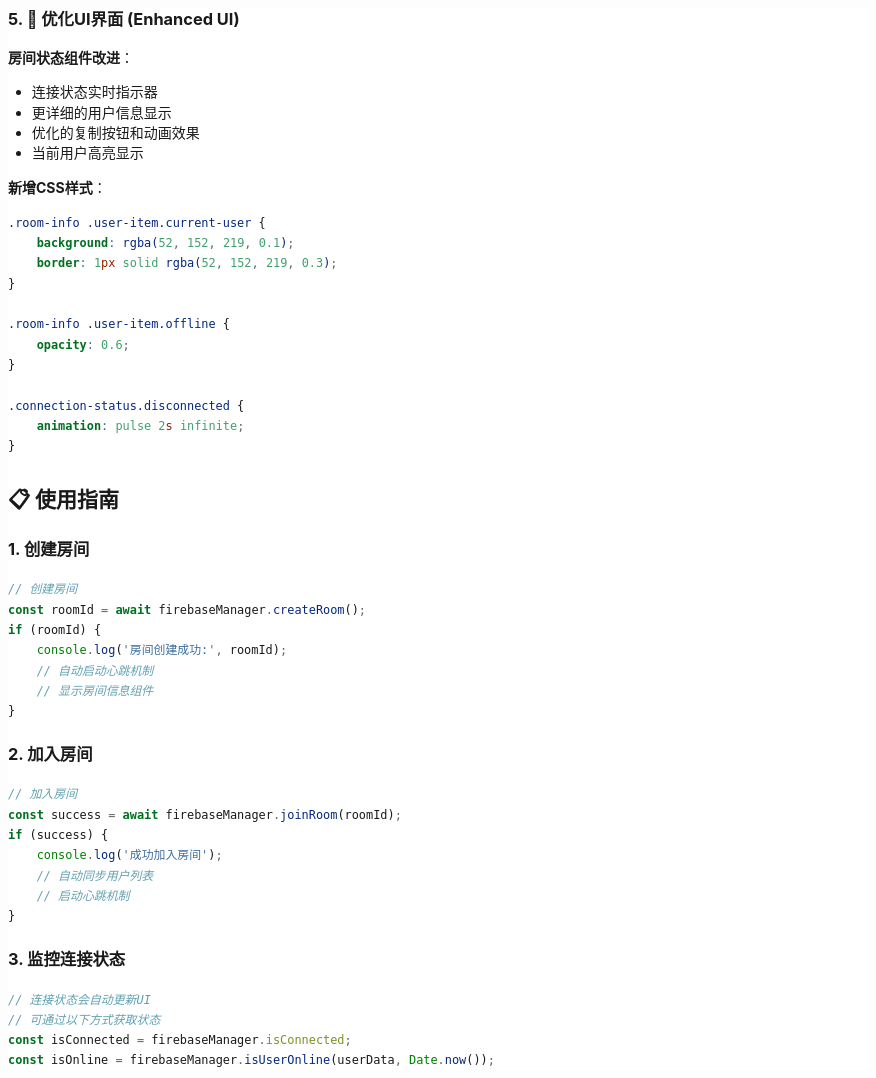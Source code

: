 ### 5. 🎨 优化UI界面 (Enhanced UI)

**房间状态组件改进**：
- 连接状态实时指示器
- 更详细的用户信息显示
- 优化的复制按钮和动画效果
- 当前用户高亮显示

**新增CSS样式**：
```css
.room-info .user-item.current-user {
    background: rgba(52, 152, 219, 0.1);
    border: 1px solid rgba(52, 152, 219, 0.3);
}

.room-info .user-item.offline {
    opacity: 0.6;
}

.connection-status.disconnected {
    animation: pulse 2s infinite;
}
```

## 📋 使用指南

### 1. 创建房间
```javascript
// 创建房间
const roomId = await firebaseManager.createRoom();
if (roomId) {
    console.log('房间创建成功:', roomId);
    // 自动启动心跳机制
    // 显示房间信息组件
}
```

### 2. 加入房间
```javascript
// 加入房间
const success = await firebaseManager.joinRoom(roomId);
if (success) {
    console.log('成功加入房间');
    // 自动同步用户列表
    // 启动心跳机制
}
```

### 3. 监控连接状态
```javascript
// 连接状态会自动更新UI
// 可通过以下方式获取状态
const isConnected = firebaseManager.isConnected;
const isOnline = firebaseManager.isUserOnline(userData, Date.now());
```
